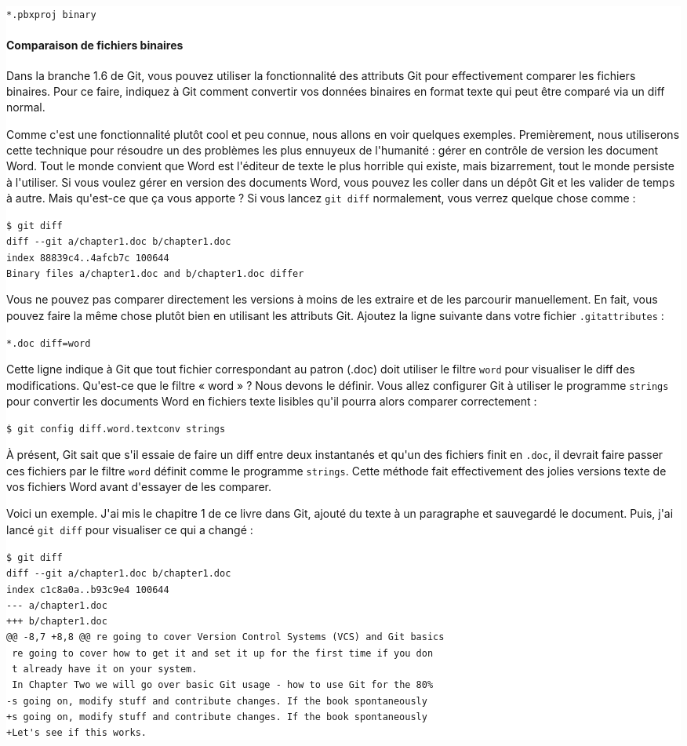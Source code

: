 	*.pbxproj binary

#### Comparaison de fichiers binaires ####

Dans la branche 1.6 de Git, vous pouvez utiliser la fonctionnalité des attributs Git pour effectivement comparer les fichiers binaires.
Pour ce faire, indiquez à Git comment convertir vos données binaires en format texte qui peut être comparé via un diff normal.

Comme c'est une fonctionnalité plutôt cool et peu connue, nous allons en voir quelques exemples.
Premièrement, nous utiliserons cette technique pour résoudre un des problèmes les plus ennuyeux de l'humanité : gérer en contrôle de version les document Word.
Tout le monde convient que Word est l'éditeur de texte le plus horrible qui existe, mais bizarrement, tout le monde persiste à l'utiliser.
Si vous voulez gérer en version des documents Word, vous pouvez les coller dans un dépôt Git et les valider de temps à autre.
Mais qu'est-ce que ça vous apporte ?
Si vous lancez `git diff` normalement, vous verrez quelque chose comme :

	$ git diff 
	diff --git a/chapter1.doc b/chapter1.doc
	index 88839c4..4afcb7c 100644
	Binary files a/chapter1.doc and b/chapter1.doc differ

Vous ne pouvez pas comparer directement les versions à moins de les extraire et de les parcourir manuellement.
En fait, vous pouvez faire la même chose plutôt bien en utilisant les attributs Git.
Ajoutez la ligne suivante dans votre fichier `.gitattributes` :

	*.doc diff=word

Cette ligne indique à Git que tout fichier correspondant au patron (.doc) doit utiliser le filtre `word` pour visualiser le diff des modifications.
Qu'est-ce que le filtre « word » ?
Nous devons le définir.
Vous allez configurer Git à utiliser le programme `strings` pour convertir les documents Word en fichiers texte lisibles qu'il pourra alors comparer correctement :

	$ git config diff.word.textconv strings

À présent, Git sait que s'il essaie de faire un diff entre deux instantanés et qu'un des fichiers finit en `.doc`, il devrait faire passer ces fichiers par le filtre `word` définit comme le programme `strings`.
Cette méthode fait effectivement des jolies versions texte de vos fichiers Word avant d'essayer de les comparer.

Voici un exemple.
J'ai mis le chapitre 1 de ce livre dans Git, ajouté du texte à un paragraphe et sauvegardé le document.
Puis, j'ai lancé `git diff` pour visualiser ce qui a changé :

	$ git diff
	diff --git a/chapter1.doc b/chapter1.doc
	index c1c8a0a..b93c9e4 100644
	--- a/chapter1.doc
	+++ b/chapter1.doc
	@@ -8,7 +8,8 @@ re going to cover Version Control Systems (VCS) and Git basics
	 re going to cover how to get it and set it up for the first time if you don
	 t already have it on your system.
	 In Chapter Two we will go over basic Git usage - how to use Git for the 80% 
	-s going on, modify stuff and contribute changes. If the book spontaneously 
	+s going on, modify stuff and contribute changes. If the book spontaneously 
	+Let's see if this works.
